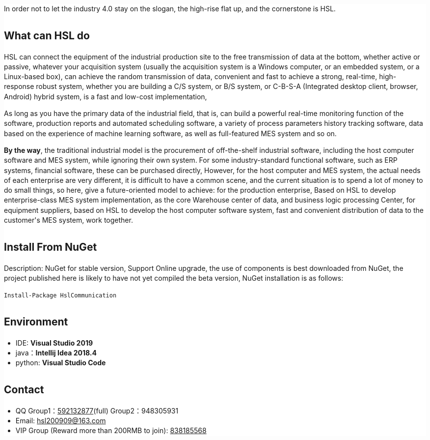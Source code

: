 In order not to let the industry 4.0 stay on the slogan, the high-rise flat up, and the cornerstone is HSL.

## What can HSL do
HSL can connect the equipment of the industrial production site to the free transmission of data at the bottom, whether active or passive, 
whatever your acquisition system (usually the acquisition system is a Windows computer, or an embedded system, or a Linux-based box),
can achieve the random transmission of data, convenient and fast to achieve a strong, real-time, high-response robust system, whether you are building a C/S system, 
or B/S system, or C-B-S-A (Integrated desktop client, browser, Android) hybrid system, is a fast and low-cost implementation,

As long as you have the primary data of the industrial field, that is, can build a powerful real-time monitoring function of the software,
production reports and automated scheduling software, a variety of process parameters history tracking software, data based on the experience of machine learning software, 
as well as full-featured MES system and so on. 

**By the way**, the traditional industrial model is the procurement of off-the-shelf industrial software, 
including the host computer software and MES system, while ignoring their own system.
For some industry-standard functional software, such as ERP systems, financial software, these can be purchased directly,
However, for the host computer and MES system, the actual needs of each enterprise are very different, it is difficult to have a common scene, 
and the current situation is to spend a lot of money to do small things, so here, give a future-oriented model to achieve: for the production enterprise, 
Based on HSL to develop enterprise-class MES system implementation, as the core Warehouse center of data, and business logic processing Center, 
for equipment suppliers, based on HSL to develop the host computer software system, fast and convenient distribution of data to the customer's MES system, work together.

## Install From NuGet
Description: NuGet for stable version, Support Online upgrade, the use of components is best downloaded from NuGet, 
the project published here is likely to have not yet compiled the beta version, NuGet installation is as follows:
```
Install-Package HslCommunication
```

## Environment
* IDE: **Visual Studio 2019** 
* java：**Intellij Idea 2018.4**
* python: **Visual Studio Code**

## Contact
* QQ Group1：[592132877](http://shang.qq.com/wpa/qunwpa?idkey=2278cb9c2e0c04fc305c43e41acff940499a34007dfca9e83a7291e726f9c4e8)(full)   Group2：948305931
* Email: hsl200909@163.com
* VIP Group (Reward more than 200RMB to join): [838185568](http://shang.qq.com/wpa/qunwpa?idkey=eee02ce1acde63c6316cbb380a80e033a14170ab7ca981f1cac83e0b657c8860)
